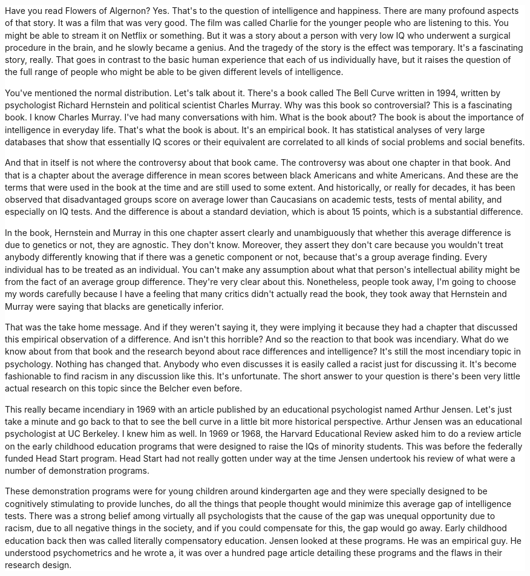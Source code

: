 Have you read Flowers of Algernon? Yes. That's to the question of intelligence and happiness. There are many profound aspects of that story. It was a film that was very good. The film was called Charlie for the younger people who are listening to this. You might be able to stream it on Netflix or something. But it was a story about a person with very low IQ who underwent a surgical procedure in the brain, and he slowly became a genius. And the tragedy of the story is the effect was temporary. It's a fascinating story, really. That goes in contrast to the basic human experience that each of us individually have, but it raises the question of the full range of people who might be able to be given different levels of intelligence.

You've mentioned the normal distribution. Let's talk about it. There's a book called The Bell Curve written in 1994, written by psychologist Richard Hernstein and political scientist Charles Murray. Why was this book so controversial? This is a fascinating book. I know Charles Murray. I've had many conversations with him. What is the book about? The book is about the importance of intelligence in everyday life. That's what the book is about. It's an empirical book. It has statistical analyses of very large databases that show that essentially IQ scores or their equivalent are correlated to all kinds of social problems and social benefits.

And that in itself is not where the controversy about that book came. The controversy was about one chapter in that book. And that is a chapter about the average difference in mean scores between black Americans and white Americans. And these are the terms that were used in the book at the time and are still used to some extent. And historically, or really for decades, it has been observed that disadvantaged groups score on average lower than Caucasians on academic tests, tests of mental ability, and especially on IQ tests. And the difference is about a standard deviation, which is about 15 points, which is a substantial difference.

In the book, Hernstein and Murray in this one chapter assert clearly and unambiguously that whether this average difference is due to genetics or not, they are agnostic. They don't know. Moreover, they assert they don't care because you wouldn't treat anybody differently knowing that if there was a genetic component or not, because that's a group average finding. Every individual has to be treated as an individual. You can't make any assumption about what that person's intellectual ability might be from the fact of an average group difference. They're very clear about this. Nonetheless, people took away, I'm going to choose my words carefully because I have a feeling that many critics didn't actually read the book, they took away that Hernstein and Murray were saying that blacks are genetically inferior.

That was the take home message. And if they weren't saying it, they were implying it because they had a chapter that discussed this empirical observation of a difference. And isn't this horrible? And so the reaction to that book was incendiary. What do we know about from that book and the research beyond about race differences and intelligence? It's still the most incendiary topic in psychology. Nothing has changed that. Anybody who even discusses it is easily called a racist just for discussing it. It's become fashionable to find racism in any discussion like this. It's unfortunate. The short answer to your question is there's been very little actual research on this topic since the Belcher even before.

This really became incendiary in 1969 with an article published by an educational psychologist named Arthur Jensen. Let's just take a minute and go back to that to see the bell curve in a little bit more historical perspective. Arthur Jensen was an educational psychologist at UC Berkeley. I knew him as well. In 1969 or 1968, the Harvard Educational Review asked him to do a review article on the early childhood education programs that were designed to raise the IQs of minority students. This was before the federally funded Head Start program. Head Start had not really gotten under way at the time Jensen undertook his review of what were a number of demonstration programs.

These demonstration programs were for young children around kindergarten age and they were specially designed to be cognitively stimulating to provide lunches, do all the things that people thought would minimize this average gap of intelligence tests. There was a strong belief among virtually all psychologists that the cause of the gap was unequal opportunity due to racism, due to all negative things in the society, and if you could compensate for this, the gap would go away. Early childhood education back then was called literally compensatory education. Jensen looked at these programs. He was an empirical guy. He understood psychometrics and he wrote a, it was over a hundred page article detailing these programs and the flaws in their research design.

